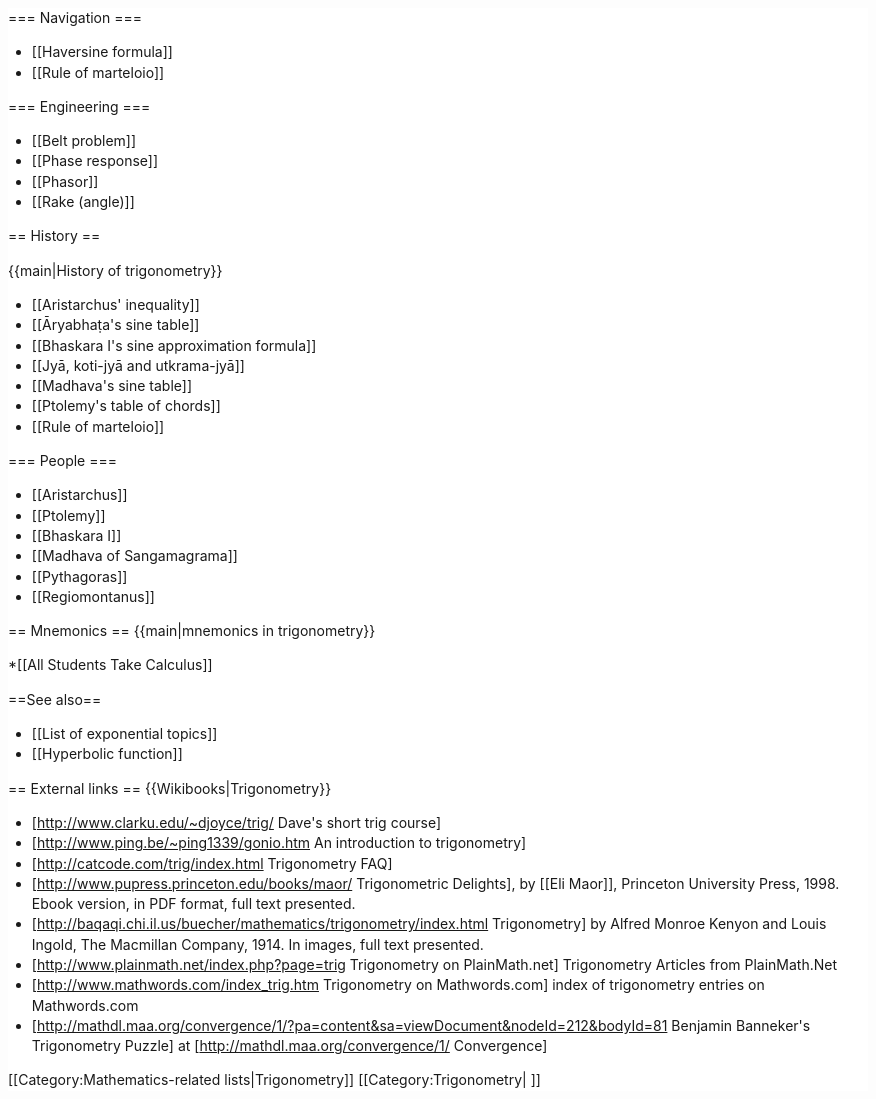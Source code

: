 === Navigation ===

* [[Haversine formula]]
* [[Rule of marteloio]]

=== Engineering ===

* [[Belt problem]]
* [[Phase response]]
* [[Phasor]]
* [[Rake (angle)]]

== History ==

{{main|History of trigonometry}}

* [[Aristarchus' inequality]]
* [[Āryabhaṭa's sine table]]
* [[Bhaskara I's sine approximation formula]]
* [[Jyā, koti-jyā and utkrama-jyā]]
* [[Madhava's sine table]]
* [[Ptolemy's table of chords]]
* [[Rule of marteloio]]

=== People ===

* [[Aristarchus]]
* [[Ptolemy]]
* [[Bhaskara I]]
* [[Madhava of Sangamagrama]]
* [[Pythagoras]]
* [[Regiomontanus]]

== Mnemonics ==
{{main|mnemonics in trigonometry}}

*[[All Students Take Calculus]]

==See also==

* [[List of exponential topics]]
* [[Hyperbolic function]]

== External links ==
{{Wikibooks|Trigonometry}}
* [http://www.clarku.edu/~djoyce/trig/ Dave's short trig course]
* [http://www.ping.be/~ping1339/gonio.htm An introduction to trigonometry]
* [http://catcode.com/trig/index.html Trigonometry FAQ]
* [http://www.pupress.princeton.edu/books/maor/ Trigonometric Delights], by [[Eli Maor]], Princeton University Press, 1998.  Ebook version, in PDF format, full text presented.
* [http://baqaqi.chi.il.us/buecher/mathematics/trigonometry/index.html Trigonometry] by Alfred Monroe Kenyon and Louis Ingold, The Macmillan Company, 1914. In images, full text presented.
* [http://www.plainmath.net/index.php?page=trig Trigonometry on PlainMath.net] Trigonometry Articles from PlainMath.Net
* [http://www.mathwords.com/index_trig.htm Trigonometry on Mathwords.com] index of trigonometry entries on Mathwords.com
* [http://mathdl.maa.org/convergence/1/?pa=content&sa=viewDocument&nodeId=212&bodyId=81 Benjamin Banneker's Trigonometry Puzzle] at [http://mathdl.maa.org/convergence/1/ Convergence]

[[Category:Mathematics-related lists|Trigonometry]]
[[Category:Trigonometry| ]]